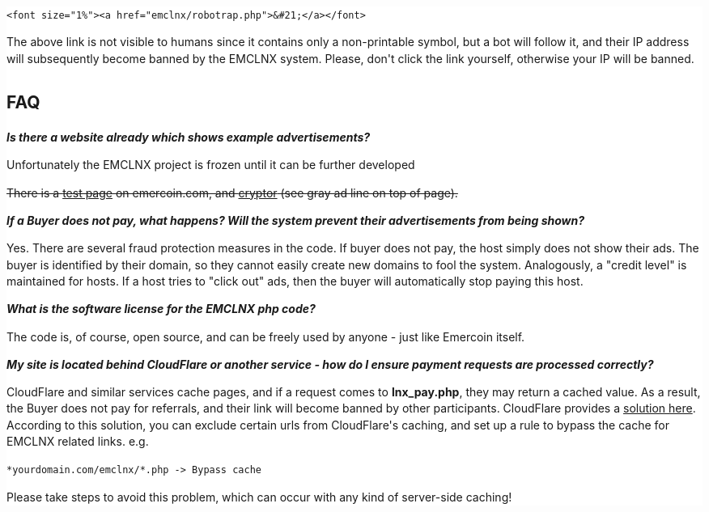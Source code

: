     <font size="1%"><a href="emclnx/robotrap.php">&#21;</a></font>

The above link is not visible to humans since it contains only a
non-printable symbol, but a bot will follow it, and their IP address
will subsequently become banned by the EMCLNX system. Please, don't
click the link yourself, otherwise your IP will be banned.

FAQ
---

***Is there a website already which shows example advertisements?***

Unfortunately the EMCLNX project is frozen until it can be further
developed

<s>There is a <a href="http://emercoin.com/emclnx/user_page.php">test page</a> on
emercoin.com, and <a target="_blank" rel="nofollow" href="https://cryptor.net">cryptor</a> (see gray ad line on
top of page).</s>

***If a Buyer does not pay, what happens? Will the system prevent their
advertisements from being shown?***

Yes. There are several fraud protection measures in the code. If buyer
does not pay, the host simply does not show their ads. The buyer is
identified by their domain, so they cannot easily create new domains to
fool the system. Analogously, a "credit level" is maintained for hosts.
If a host tries to "click out" ads, then the buyer will automatically
stop paying this host.

***What is the software license for the EMCLNX php code?***

The code is, of course, open source, and can be freely used by anyone -
just like Emercoin itself.

***My site is located behind CloudFlare or another service - how do I
ensure payment requests are processed correctly?***

CloudFlare and similar services cache pages, and if a request comes to
**lnx\_pay.php**, they may return a cached value. As a result, the Buyer
does not pay for referrals, and their link will become banned by other
participants. CloudFlare provides a <a target="_blank" rel="nofollow" href="https://support.cloudFlare.com/hc/en-us/articles/200172316-How-do-I-exclude-a-specific-URL-from-CloudFlare-s-caching">solution here</a>.
According to this solution, you can exclude certain urls from
CloudFlare's caching, and set up a rule to bypass the cache for EMCLNX
related links. e.g.

    *yourdomain.com/emclnx/*.php -> Bypass cache 

Please take steps to avoid this problem, which can occur with any kind
of server-side caching!
